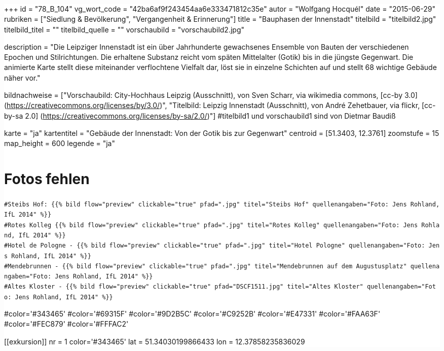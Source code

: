 +++
id = "78_B_104"
vg_wort_code = "42ba6af9f243454aa6e333471812c35e"
autor = "Wolfgang Hocquél"
date = "2015-06-29"
rubriken = ["Siedlung & Bevölkerung", "Vergangenheit & Erinnerung"]
title = "Bauphasen der Innenstadt"
titelbild = "titelbild2.jpg"
titelbild_titel = ""
titelbild_quelle = ""
vorschaubild = "vorschaubild2.jpg"

description = "Die Leipziger Innenstadt ist ein über Jahrhunderte gewachsenes Ensemble von Bauten der verschiedenen Epochen und Stilrichtungen. Die erhaltene Substanz reicht vom späten Mittelalter (Gotik) bis in die jüngste Gegenwart. Die animierte Karte stellt diese miteinander verflochtene Vielfalt dar, löst sie in einzelne Schichten auf und stellt 68 wichtige Gebäude näher vor." 

bildnachweise = ["Vorschaubild: City-Hochhaus Leipzig (Ausschnitt), von Sven Scharr, via wikimedia commons, [cc-by 3.0] (https://creativecommons.org/licenses/by/3.0/)", "Titelbild: Leipzig Innenstadt (Ausschnitt), von André Zehetbauer, via flickr, [cc-by-sa 2.0] (https://creativecommons.org/licenses/by-sa/2.0/)"]
#titelbild1 und vorschaubild1 sind von Dietmar Baudiß

karte = "ja"
kartentitel = "Gebäude der Innenstadt: Von der Gotik bis zur Gegenwart"
centroid = [51.3403, 12.3761]
zoomstufe = 15
map_height = 600
legende = "ja"

# Fotos fehlen
    #Steibs Hof: {{% bild flow="preview" clickable="true" pfad=".jpg" titel="Steibs Hof" quellenangaben="Foto: Jens Rohland, IfL 2014" %}}
    #Rotes Kolleg {{% bild flow="preview" clickable="true" pfad=".jpg" titel="Rotes Kolleg" quellenangaben="Foto: Jens Rohland, IfL 2014" %}}
    #Hotel de Pologne - {{% bild flow="preview" clickable="true" pfad=".jpg" titel="Hotel Pologne" quellenangaben="Foto: Jens Rohland, IfL 2014" %}}
    #Mendebrunnen - {{% bild flow="preview" clickable="true" pfad=".jpg" titel="Mendebrunnen auf dem Augustusplatz" quellenangaben="Foto: Jens Rohland, IfL 2014" %}}
    #Altes Kloster - {{% bild flow="preview" clickable="true" pfad="DSCF1511.jpg" titel="Altes Kloster" quellenangaben="Foto: Jens Rohland, IfL 2014" %}}


#color='#343465'
#color='#69315F'
#color='#9D2B5C'
#color='#C9252B'
#color='#E47331'
#color='#FAA63F'
#color='#FEC879'
#color='#FFFAC2'

[[exkursion]]
  nr = 1
  color='#343465'
  lat = 51.34030199866433
  lon = 12.37858235836029
